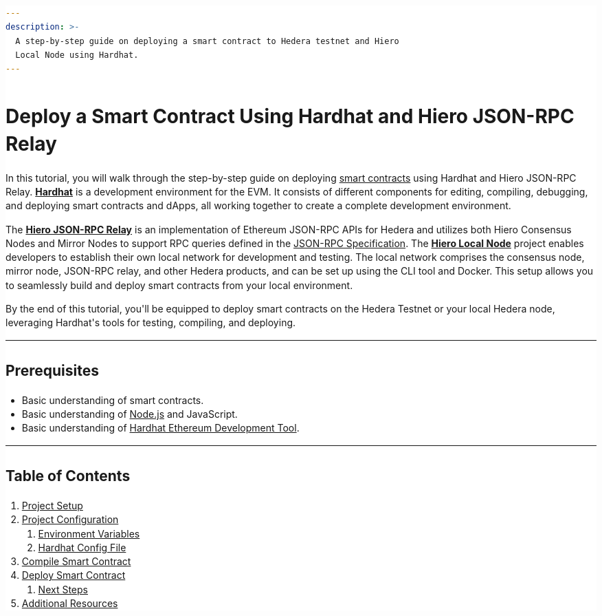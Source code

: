 ```yaml
---
description: >-
  A step-by-step guide on deploying a smart contract to Hedera testnet and Hiero
  Local Node using Hardhat.
---
```


# Deploy a Smart Contract Using Hardhat and Hiero JSON-RPC Relay

In this tutorial, you will walk through the step-by-step guide on deploying [smart contracts](../../support-and-community/glossary.md#smart-contract) using Hardhat and Hiero JSON-RPC Relay. [**Hardhat**](https://hardhat.org/) is a development environment for the EVM. It consists of different components for editing, compiling, debugging, and deploying smart contracts and dApps, all working together to create a complete development environment.

The [**Hiero JSON-RPC Relay**](https://github.com/hiero-ledger/hiero-json-rpc-relay) is an implementation of Ethereum JSON-RPC APIs for Hedera and utilizes both Hiero Consensus Nodes and Mirror Nodes to support RPC queries defined in the [JSON-RPC Specification](https://playground.open-rpc.org/?schemaUrl=https://raw.githubusercontent.com/hashgraph/hedera-json-rpc-relay/main/docs/openrpc.json\&uiSchema%5BappBar%5D%5Bui:splitView%5D=false\&uiSchema%5BappBar%5D%5Bui:input%5D=false\&uiSchema%5BappBar%5D%5Bui:examplesDropdown%5D=false). The [**Hiero Local Node**](https://github.com/hashgraph/hedera-local-node) project enables developers to establish their own local network for development and testing. The local network comprises the consensus node, mirror node, JSON-RPC relay, and other Hedera products, and can be set up using the CLI tool and Docker. This setup allows you to seamlessly build and deploy smart contracts from your local environment.

By the end of this tutorial, you'll be equipped to deploy smart contracts on the Hedera Testnet or your local Hedera node, leveraging Hardhat's tools for testing, compiling, and deploying.

***

## Prerequisites

* Basic understanding of smart contracts.
* Basic understanding of [Node.js](https://nodejs.org/en/download) and JavaScript.
* Basic understanding of [Hardhat Ethereum Development Tool](https://hardhat.org/hardhat-runner/docs/guides/project-setup).

***

## Table of Contents

1. [Project Setup](deploy-a-smart-contract-using-hardhat-hedera-json-rpc-relay.md#step-1-set-up-project)
2. [Project Configuration](deploy-a-smart-contract-using-hardhat-hedera-json-rpc-relay.md#step-2-configure-project)
   1. [Environment Variables](deploy-a-smart-contract-using-hardhat-hedera-json-rpc-relay.md#environment-variables)
   2. [Hardhat Config File](deploy-a-smart-contract-using-hardhat-hedera-json-rpc-relay.md#hardhat-configuration-file)
3. [Compile Smart Contract](deploy-a-smart-contract-using-hardhat-hedera-json-rpc-relay.md#step-3-compile-contract)
4. [Deploy Smart Contract](deploy-a-smart-contract-using-hardhat-hedera-json-rpc-relay.md#step-4-test-and-deploy-contract)
   1. [Next Steps](deploy-a-smart-contract-using-hardhat-hedera-json-rpc-relay.md#next-steps)
5. [Additional Resources](deploy-a-smart-contract-using-hardhat-hedera-json-rpc-relay.md#additional-resources)
